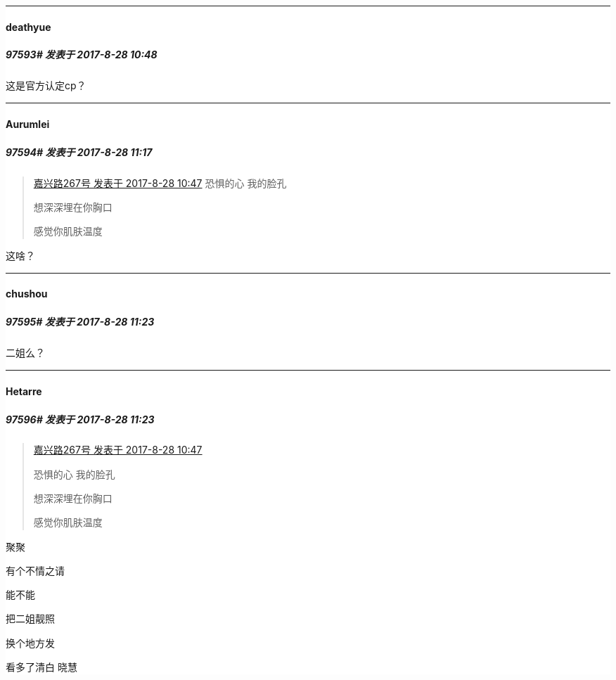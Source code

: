 
*****

####  deathyue  
##### 97593#       发表于 2017-8-28 10:48


这是官方认定cp？


*****

####  Aurumlei  
##### 97594#       发表于 2017-8-28 11:17


<blockquote><a href="httphttps://bbs.saraba1st.com/2b/forum.php?mod=redirect&amp;goto=findpost&amp;pid=37030491&amp;ptid=1105387" target="_blank">嘉兴路267号 发表于 2017-8-28 10:47</a>
恐惧的心 我的脸孔

想深深埋在你胸口

感觉你肌肤温度</blockquote>
这啥？


*****

####  chushou  
##### 97595#       发表于 2017-8-28 11:23


二姐么？


*****

####  Hetarre  
##### 97596#       发表于 2017-8-28 11:23


<blockquote><a href="httphttps://bbs.saraba1st.com/2b/forum.php?mod=redirect&amp;goto=findpost&amp;pid=37030491&amp;ptid=1105387" target="_blank">嘉兴路267号 发表于 2017-8-28 10:47</a>

恐惧的心 我的脸孔

想深深埋在你胸口

感觉你肌肤温度</blockquote>
聚聚

有个不情之请

能不能

把二姐靓照

换个地方发

看多了清白 晓慧
